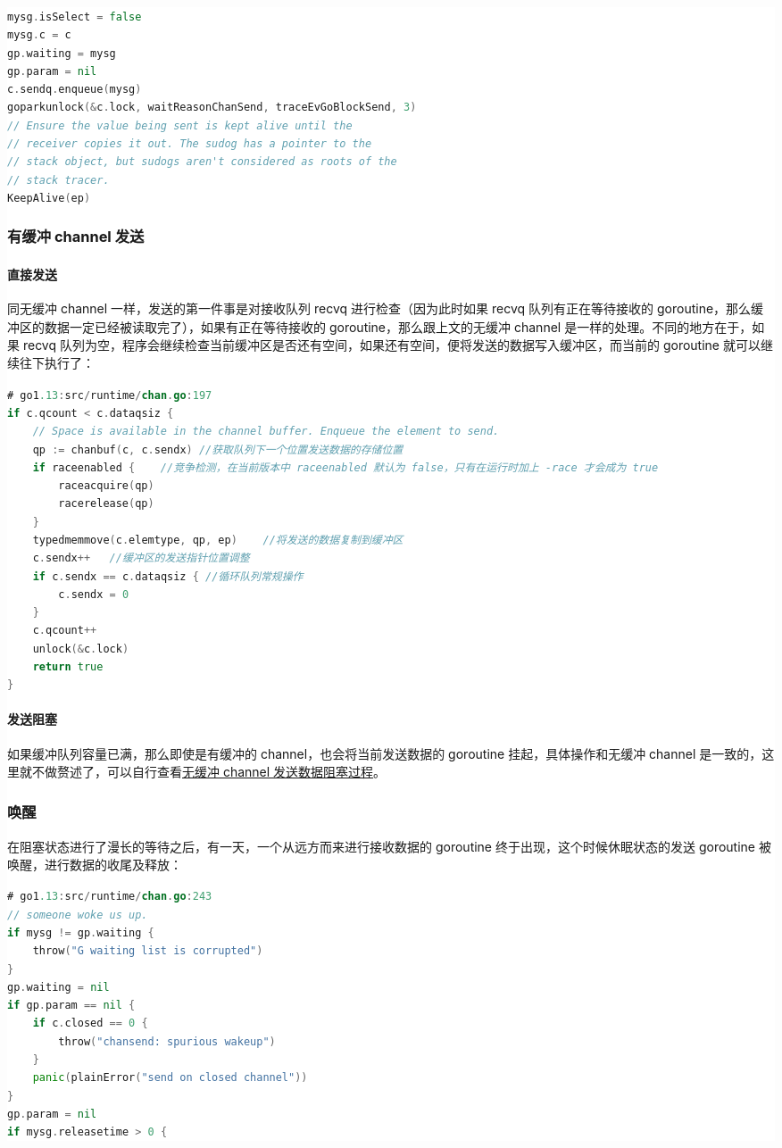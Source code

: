 ```Go
mysg.isSelect = false
mysg.c = c
gp.waiting = mysg
gp.param = nil
c.sendq.enqueue(mysg)
goparkunlock(&c.lock, waitReasonChanSend, traceEvGoBlockSend, 3)
// Ensure the value being sent is kept alive until the
// receiver copies it out. The sudog has a pointer to the
// stack object, but sudogs aren't considered as roots of the
// stack tracer.
KeepAlive(ep)
```

### 有缓冲 channel 发送

#### 直接发送

同无缓冲 channel 一样，发送的第一件事是对接收队列 recvq 进行检查（因为此时如果 recvq 队列有正在等待接收的 goroutine，那么缓冲区的数据一定已经被读取完了），如果有正在等待接收的 goroutine，那么跟上文的无缓冲 channel 是一样的处理。不同的地方在于，如果 recvq 队列为空，程序会继续检查当前缓冲区是否还有空间，如果还有空间，便将发送的数据写入缓冲区，而当前的 goroutine 就可以继续往下执行了：

```Go
# go1.13:src/runtime/chan.go:197
if c.qcount < c.dataqsiz {
	// Space is available in the channel buffer. Enqueue the element to send.
	qp := chanbuf(c, c.sendx) //获取队列下一个位置发送数据的存储位置
	if raceenabled {	//竞争检测，在当前版本中 raceenabled 默认为 false，只有在运行时加上 -race 才会成为 true
		raceacquire(qp)
		racerelease(qp)
	}
	typedmemmove(c.elemtype, qp, ep)	//将发送的数据复制到缓冲区
	c.sendx++	//缓冲区的发送指针位置调整
	if c.sendx == c.dataqsiz { //循环队列常规操作
		c.sendx = 0
	}
	c.qcount++
	unlock(&c.lock)
	return true
}
```

#### 发送阻塞

如果缓冲队列容量已满，那么即使是有缓冲的 channel，也会将当前发送数据的 goroutine 挂起，具体操作和无缓冲 channel 是一致的，这里就不做赘述了，可以自行查看[无缓冲 channel 发送数据阻塞过程](#发送阻塞)。

### 唤醒

在阻塞状态进行了漫长的等待之后，有一天，一个从远方而来进行接收数据的 goroutine 终于出现，这个时候休眠状态的发送 goroutine 被唤醒，进行数据的收尾及释放：

```Go
# go1.13:src/runtime/chan.go:243
// someone woke us up.
if mysg != gp.waiting {
	throw("G waiting list is corrupted")
}
gp.waiting = nil
if gp.param == nil {
	if c.closed == 0 {
		throw("chansend: spurious wakeup")
	}
	panic(plainError("send on closed channel"))
}
gp.param = nil
if mysg.releasetime > 0 {
```